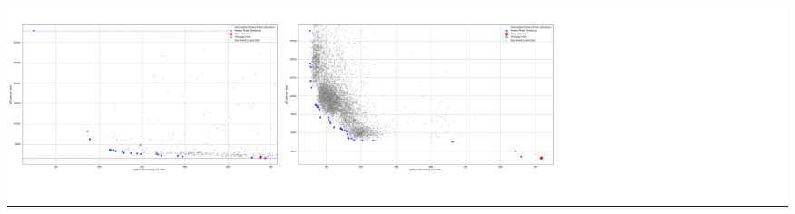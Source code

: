 <td><img src='report_images/Bpi_Challenge_2017_Easy_Simulated_Annealing_Random_pareto_front.png' alt='Pareto Front for Simulated Annealing Random' style='width:300px;height:200px;'/></td>
<td><img src='report_images/Bpi_Challenge_2017_Easy_Proximal_Policy_Optimization_Random_pareto_front.png' alt='Pareto Front for Proximal Policy Optimization Random' style='width:300px;height:200px;'/></td>
</tr></table>

---
